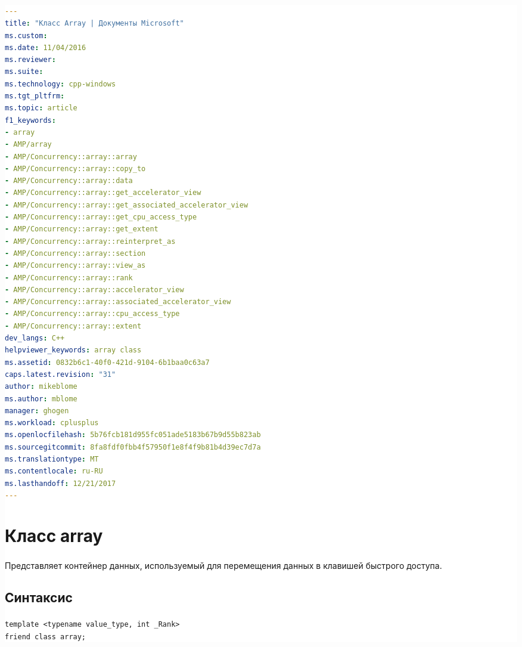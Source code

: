 ```yaml
---
title: "Класс Array | Документы Microsoft"
ms.custom: 
ms.date: 11/04/2016
ms.reviewer: 
ms.suite: 
ms.technology: cpp-windows
ms.tgt_pltfrm: 
ms.topic: article
f1_keywords:
- array
- AMP/array
- AMP/Concurrency::array::array
- AMP/Concurrency::array::copy_to
- AMP/Concurrency::array::data
- AMP/Concurrency::array::get_accelerator_view
- AMP/Concurrency::array::get_associated_accelerator_view
- AMP/Concurrency::array::get_cpu_access_type
- AMP/Concurrency::array::get_extent
- AMP/Concurrency::array::reinterpret_as
- AMP/Concurrency::array::section
- AMP/Concurrency::array::view_as
- AMP/Concurrency::array::rank
- AMP/Concurrency::array::accelerator_view
- AMP/Concurrency::array::associated_accelerator_view
- AMP/Concurrency::array::cpu_access_type
- AMP/Concurrency::array::extent
dev_langs: C++
helpviewer_keywords: array class
ms.assetid: 0832b6c1-40f0-421d-9104-6b1baa0c63a7
caps.latest.revision: "31"
author: mikeblome
ms.author: mblome
manager: ghogen
ms.workload: cplusplus
ms.openlocfilehash: 5b76fcb181d955fc051ade5183b67b9d55b823ab
ms.sourcegitcommit: 8fa8fdf0fbb4f57950f1e8f4f9b81b4d39ec7d7a
ms.translationtype: MT
ms.contentlocale: ru-RU
ms.lasthandoff: 12/21/2017
---
```

# <a name="array-class"></a>Класс array
Представляет контейнер данных, используемый для перемещения данных в клавишей быстрого доступа.  
  
## <a name="syntax"></a>Синтаксис  
  
```  
template <typename value_type, int _Rank>  
friend class array;  
```  
  